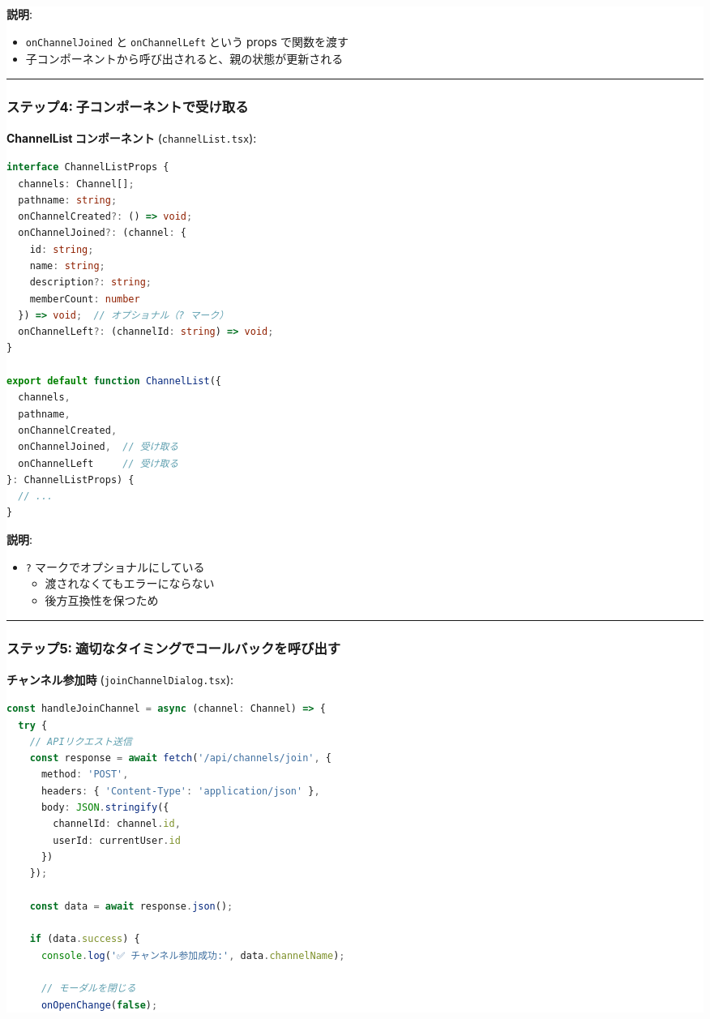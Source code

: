 **説明**:
- `onChannelJoined` と `onChannelLeft` という props で関数を渡す
- 子コンポーネントから呼び出されると、親の状態が更新される

---

### ステップ4: 子コンポーネントで受け取る

**ChannelList コンポーネント** (`channelList.tsx`):

```typescript
interface ChannelListProps {
  channels: Channel[];
  pathname: string;
  onChannelCreated?: () => void;
  onChannelJoined?: (channel: {
    id: string;
    name: string;
    description?: string;
    memberCount: number
  }) => void;  // オプショナル（? マーク）
  onChannelLeft?: (channelId: string) => void;
}

export default function ChannelList({
  channels,
  pathname,
  onChannelCreated,
  onChannelJoined,  // 受け取る
  onChannelLeft     // 受け取る
}: ChannelListProps) {
  // ...
}
```

**説明**:
- `?` マークでオプショナルにしている
  - 渡されなくてもエラーにならない
  - 後方互換性を保つため

---

### ステップ5: 適切なタイミングでコールバックを呼び出す

**チャンネル参加時** (`joinChannelDialog.tsx`):

```typescript
const handleJoinChannel = async (channel: Channel) => {
  try {
    // APIリクエスト送信
    const response = await fetch('/api/channels/join', {
      method: 'POST',
      headers: { 'Content-Type': 'application/json' },
      body: JSON.stringify({
        channelId: channel.id,
        userId: currentUser.id
      })
    });

    const data = await response.json();

    if (data.success) {
      console.log('✅ チャンネル参加成功:', data.channelName);

      // モーダルを閉じる
      onOpenChange(false);
```